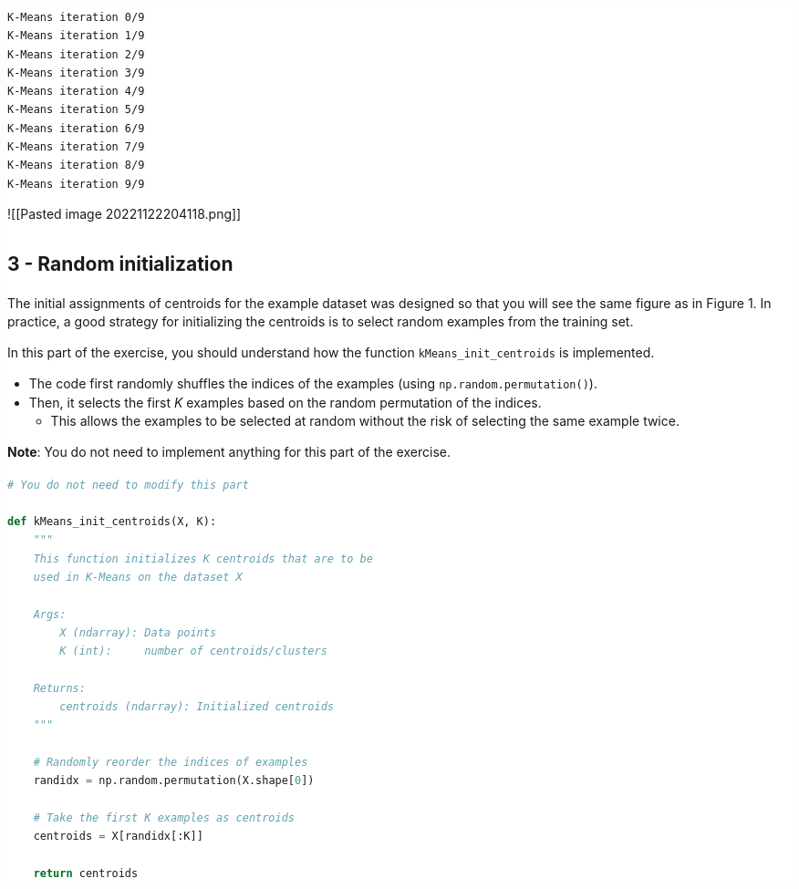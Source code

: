     K-Means iteration 0/9
    K-Means iteration 1/9
    K-Means iteration 2/9
    K-Means iteration 3/9
    K-Means iteration 4/9
    K-Means iteration 5/9
    K-Means iteration 6/9
    K-Means iteration 7/9
    K-Means iteration 8/9
    K-Means iteration 9/9



![[Pasted image 20221122204118.png]]

<a name="3"></a>
## 3 - Random initialization

The initial assignments of centroids for the example dataset was designed so that you will see the same figure as in Figure 1. In practice, a good strategy for initializing the centroids is to select random examples from the
training set.

In this part of the exercise, you should understand how the function `kMeans_init_centroids` is implemented.
* The code first randomly shuffles the indices of the examples (using `np.random.permutation()`). 
* Then, it selects the first $K$ examples based on the random permutation of the indices. 
    * This allows the examples to be selected at random without the risk of selecting the same example twice.

**Note**: You do not need to implement anything for this part of the exercise.


```python
# You do not need to modify this part

def kMeans_init_centroids(X, K):
    """
    This function initializes K centroids that are to be 
    used in K-Means on the dataset X
    
    Args:
        X (ndarray): Data points 
        K (int):     number of centroids/clusters
    
    Returns:
        centroids (ndarray): Initialized centroids
    """
    
    # Randomly reorder the indices of examples
    randidx = np.random.permutation(X.shape[0])
    
    # Take the first K examples as centroids
    centroids = X[randidx[:K]]
    
    return centroids
```
